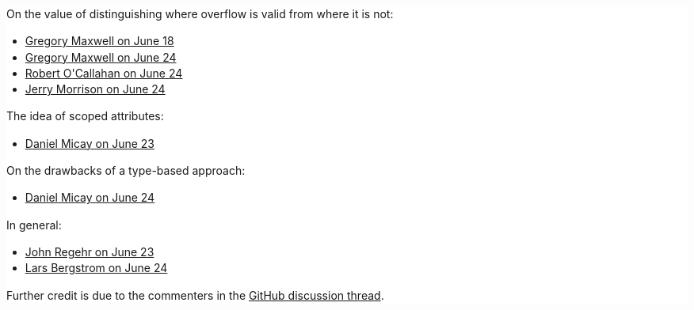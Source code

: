 On the value of distinguishing where overflow is valid from where it is not:

 * [Gregory Maxwell on June 18][GM18]
 * [Gregory Maxwell on June 24][GM24]
 * [Robert O'Callahan on June 24][ROC24]
 * [Jerry Morrison on June 24][JM24]

The idea of scoped attributes:

 * [Daniel Micay on June 23][DM23]

On the drawbacks of a type-based approach:

 * [Daniel Micay on June 24][DM24]

In general:

 * [John Regehr on June 23][JR23]
 * [Lars Bergstrom on June 24][LB24]

Further credit is due to the commenters in the [GitHub discussion thread][GH].

[GL18]: https://mail.mozilla.org/pipermail/rust-dev/2014-June/010363.html
[GM18]: https://mail.mozilla.org/pipermail/rust-dev/2014-June/010371.html
[JM20]: https://mail.mozilla.org/pipermail/rust-dev/2014-June/010410.html
[DM23]: https://mail.mozilla.org/pipermail/rust-dev/2014-June/010566.html
[JR23]: https://mail.mozilla.org/pipermail/rust-dev/2014-June/010558.html
[GM24]: https://mail.mozilla.org/pipermail/rust-dev/2014-June/010580.html
[ROC24]: https://mail.mozilla.org/pipermail/rust-dev/2014-June/010602.html
[DM24]: https://mail.mozilla.org/pipermail/rust-dev/2014-June/010598.html
[JM24]: https://mail.mozilla.org/pipermail/rust-dev/2014-June/010596.html
[LB24]: https://mail.mozilla.org/pipermail/rust-dev/2014-June/010579.html
[GH]: https://github.com/rust-lang/rfcs/pull/146


[phrack]: http://phrack.org/issues/60/10.html#article
[underflow]: http://google-styleguide.googlecode.com/svn/trunk/cppguide.html#Integer_Types
[BS]: http://googleresearch.blogspot.com/2006/06/extra-extra-read-all-about-it-nearly.html
[40]: https://github.com/rust-lang/rfcs/blob/master/active/0040-more-attributes.md
[as]: http://internals.rust-lang.org/t/on-casts-and-checked-overflow/1710/
[803]: https://github.com/rust-lang/rfcs/pull/803
[911]: https://github.com/rust-lang/rfcs/pull/911
[BM-RFC]: https://github.com/bill-myers/rfcs/blob/no-integer-overflow/active/0000-no-integer-overflow.md
[PW22]: https://mail.mozilla.org/pipermail/rust-dev/2014-June/010494.html
[DM24_2]: https://mail.mozilla.org/pipermail/rust-dev/2014-June/010590.html
[CZ22]: https://mail.mozilla.org/pipermail/rust-dev/2014-June/010483.html
[JR23_2]: https://mail.mozilla.org/pipermail/rust-dev/2014-June/010527.html